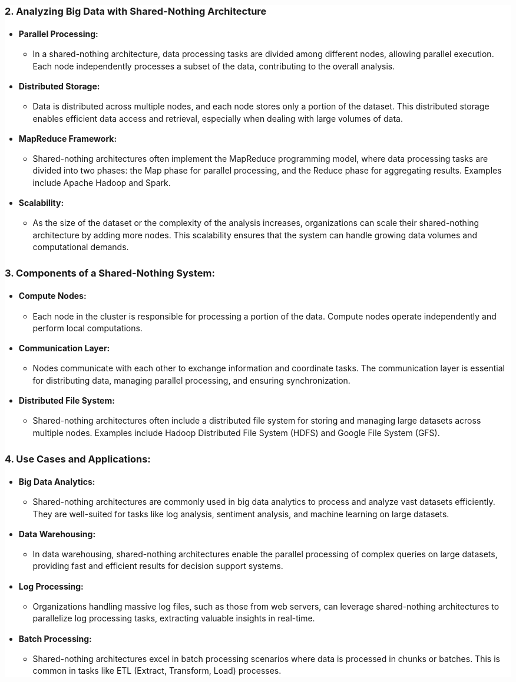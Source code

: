 ### 2. Analyzing Big Data with Shared-Nothing Architecture

- **Parallel Processing:**
  - In a shared-nothing architecture, data processing tasks are divided among different nodes, allowing parallel execution. Each node independently processes a subset of the data, contributing to the overall analysis.

- **Distributed Storage:**
  - Data is distributed across multiple nodes, and each node stores only a portion of the dataset. This distributed storage enables efficient data access and retrieval, especially when dealing with large volumes of data.

- **MapReduce Framework:**
  - Shared-nothing architectures often implement the MapReduce programming model, where data processing tasks are divided into two phases: the Map phase for parallel processing, and the Reduce phase for aggregating results. Examples include Apache Hadoop and Spark.

- **Scalability:**
  - As the size of the dataset or the complexity of the analysis increases, organizations can scale their shared-nothing architecture by adding more nodes. This scalability ensures that the system can handle growing data volumes and computational demands.

### 3. **Components of a Shared-Nothing System:**

- **Compute Nodes:**
  - Each node in the cluster is responsible for processing a portion of the data. Compute nodes operate independently and perform local computations.

- **Communication Layer:**
  - Nodes communicate with each other to exchange information and coordinate tasks. The communication layer is essential for distributing data, managing parallel processing, and ensuring synchronization.

- **Distributed File System:**
  - Shared-nothing architectures often include a distributed file system for storing and managing large datasets across multiple nodes. Examples include Hadoop Distributed File System (HDFS) and Google File System (GFS).

### 4. **Use Cases and Applications:**

- **Big Data Analytics:**
  - Shared-nothing architectures are commonly used in big data analytics to process and analyze vast datasets efficiently. They are well-suited for tasks like log analysis, sentiment analysis, and machine learning on large datasets.

- **Data Warehousing:**
  - In data warehousing, shared-nothing architectures enable the parallel processing of complex queries on large datasets, providing fast and efficient results for decision support systems.

- **Log Processing:**
  - Organizations handling massive log files, such as those from web servers, can leverage shared-nothing architectures to parallelize log processing tasks, extracting valuable insights in real-time.

- **Batch Processing:**
  - Shared-nothing architectures excel in batch processing scenarios where data is processed in chunks or batches. This is common in tasks like ETL (Extract, Transform, Load) processes.

